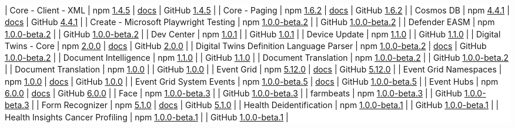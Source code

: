| Core - Client - XML | npm [1.4.5](https://www.npmjs.com/package/@azure/core-xml/v/1.4.5) | [docs](/javascript/api/overview/azure/core-xml-readme) | GitHub [1.4.5](https://github.com/Azure/azure-sdk-for-js/tree/@azure/core-xml_1.4.5/sdk/core/core-xml/) |
| Core - Paging | npm [1.6.2](https://www.npmjs.com/package/@azure/core-paging/v/1.6.2) | [docs](/javascript/api/overview/azure/core-paging-readme) | GitHub [1.6.2](https://github.com/Azure/azure-sdk-for-js/tree/@azure/core-paging_1.6.2/sdk/core/core-paging/) |
| Cosmos DB | npm [4.4.1](https://www.npmjs.com/package/@azure/cosmos/v/4.4.1) | [docs](/javascript/api/overview/azure/cosmos-readme) | GitHub [4.4.1](https://github.com/Azure/azure-sdk-for-js/tree/@azure/cosmos_4.4.1/sdk/cosmosdb/cosmos/) |
| Create - Microsoft Playwright Testing | npm [1.0.0-beta.2](https://www.npmjs.com/package/@azure/create-microsoft-playwright-testing/v/1.0.0-beta.2) |  | GitHub [1.0.0-beta.2](https://github.com/Azure/azure-sdk-for-js/tree/@azure/create-microsoft-playwright-testing_1.0.0-beta.2/sdk/playwrighttesting/create-microsoft-playwright-testing/) |
| Defender EASM | npm [1.0.0-beta.2](https://www.npmjs.com/package/@azure-rest/defender-easm/v/1.0.0-beta.2) |  | GitHub [1.0.0-beta.2](https://github.com/Azure/azure-sdk-for-js/tree/@azure-rest/defender-easm_1.0.0-beta.2/sdk/easm/defender-easm-rest/) |
| Dev Center | npm [1.0.1](https://www.npmjs.com/package/@azure-rest/developer-devcenter/v/1.0.1) |  | GitHub [1.0.1](https://github.com/Azure/azure-sdk-for-js/tree/@azure-rest/developer-devcenter_1.0.1/sdk/devcenter/developer-devcenter-rest/) |
| Device Update | npm [1.1.0](https://www.npmjs.com/package/@azure-rest/iot-device-update/v/1.1.0) |  | GitHub [1.1.0](https://github.com/Azure/azure-sdk-for-js/tree/@azure-rest/iot-device-update_1.1.0/sdk/deviceupdate/iot-device-update-rest/) |
| Digital Twins - Core | npm [2.0.0](https://www.npmjs.com/package/@azure/digital-twins-core/v/2.0.0) | [docs](/javascript/api/overview/azure/digital-twins-core-readme) | GitHub [2.0.0](https://github.com/Azure/azure-sdk-for-js/tree/@azure/digital-twins-core_2.0.0/sdk/digitaltwins/digital-twins-core/) |
| Digital Twins Definition Language Parser | npm [1.0.0-beta.2](https://www.npmjs.com/package/@azure/dtdl-parser/v/1.0.0-beta.2) | [docs](/javascript/api/overview/azure/dtdl-parser-readme) | GitHub [1.0.0-beta.2](https://github.com/Azure/azure-sdk-for-js/tree/@azure/dtdl-parser_1.0.0-beta.2/sdk/digitaltwins/dtdl-parser/) |
| Document Intelligence | npm [1.1.0](https://www.npmjs.com/package/@azure-rest/ai-document-intelligence/v/1.1.0) |  | GitHub [1.1.0](https://github.com/Azure/azure-sdk-for-js/tree/@azure-rest/ai-document-intelligence_1.1.0/sdk/documentintelligence/ai-document-intelligence-rest/) |
| Document Translation | npm [1.0.0-beta.2](https://www.npmjs.com/package/@azure-rest/ai-document-translator/v/1.0.0-beta.2) |  | GitHub [1.0.0-beta.2](https://github.com/Azure/azure-sdk-for-js/tree/@azure-rest/ai-document-translator_1.0.0-beta.2/sdk/documenttranslator/ai-document-translator-rest/) |
| Document Translation | npm [1.0.0](https://www.npmjs.com/package/@azure-rest/ai-translation-document/v/1.0.0) |  | GitHub [1.0.0](https://github.com/Azure/azure-sdk-for-js/tree/@azure-rest/ai-translation-document_1.0.0/sdk/translation/ai-translation-document-rest/) |
| Event Grid | npm [5.12.0](https://www.npmjs.com/package/@azure/eventgrid/v/5.12.0) | [docs](/javascript/api/overview/azure/eventgrid-readme) | GitHub [5.12.0](https://github.com/Azure/azure-sdk-for-js/tree/@azure/eventgrid_5.12.0/sdk/eventgrid/eventgrid/) |
| Event Grid Namespaces | npm [1.0.0](https://www.npmjs.com/package/@azure/eventgrid-namespaces/v/1.0.0) | [docs](/javascript/api/overview/azure/eventgrid-namespaces-readme) | GitHub [1.0.0](https://github.com/Azure/azure-sdk-for-js/tree/@azure/eventgrid-namespaces_1.0.0/sdk/eventgrid/eventgrid-namespaces/) |
| Event Grid System Events | npm [1.0.0-beta.5](https://www.npmjs.com/package/@azure/eventgrid-system-events/v/1.0.0-beta.5) | [docs](/javascript/api/overview/azure/eventgrid-system-events-readme) | GitHub [1.0.0-beta.5](https://github.com/Azure/azure-sdk-for-js/tree/@azure/eventgrid-system-events_1.0.0-beta.5/sdk/eventgrid/eventgrid-system-events/) |
| Event Hubs | npm [6.0.0](https://www.npmjs.com/package/@azure/event-hubs/v/6.0.0) | [docs](/javascript/api/overview/azure/event-hubs-readme) | GitHub [6.0.0](https://github.com/Azure/azure-sdk-for-js/tree/@azure/event-hubs_6.0.0/sdk/eventhub/event-hubs/) |
| Face | npm [1.0.0-beta.3](https://www.npmjs.com/package/@azure-rest/ai-vision-face/v/1.0.0-beta.3) |  | GitHub [1.0.0-beta.3](https://github.com/Azure/azure-sdk-for-js/tree/@azure-rest/ai-vision-face_1.0.0-beta.3/sdk/face/ai-vision-face-rest/) |
| farmbeats | npm [1.0.0-beta.3](https://www.npmjs.com/package/@azure-rest/agrifood-farming/v/1.0.0-beta.3) |  | GitHub [1.0.0-beta.3](https://github.com/Azure/azure-sdk-for-js/tree/@azure-rest/agrifood-farming_1.0.0-beta.3/sdk/agrifood/agrifood-farming-rest/) |
| Form Recognizer | npm [5.1.0](https://www.npmjs.com/package/@azure/ai-form-recognizer/v/5.1.0) | [docs](/javascript/api/overview/azure/ai-form-recognizer-readme) | GitHub [5.1.0](https://github.com/Azure/azure-sdk-for-js/tree/@azure/ai-form-recognizer_5.1.0/sdk/formrecognizer/ai-form-recognizer/) |
| Health Deidentification | npm [1.0.0-beta.1](https://www.npmjs.com/package/@azure-rest/health-deidentification/v/1.0.0-beta.1) |  | GitHub [1.0.0-beta.1](https://github.com/Azure/azure-sdk-for-js/tree/@azure-rest/health-deidentification_1.0.0-beta.1/sdk/healthdataaiservices/azure-health-deidentification/) |
| Health Insights Cancer Profiling | npm [1.0.0-beta.1](https://www.npmjs.com/package/@azure-rest/health-insights-cancerprofiling/v/1.0.0-beta.1) |  | GitHub [1.0.0-beta.1](https://github.com/Azure/azure-sdk-for-js/tree/@azure-rest/health-insights-cancerprofiling_1.0.0-beta.1/sdk/healthinsights/health-insights-cancerprofiling-rest/) |